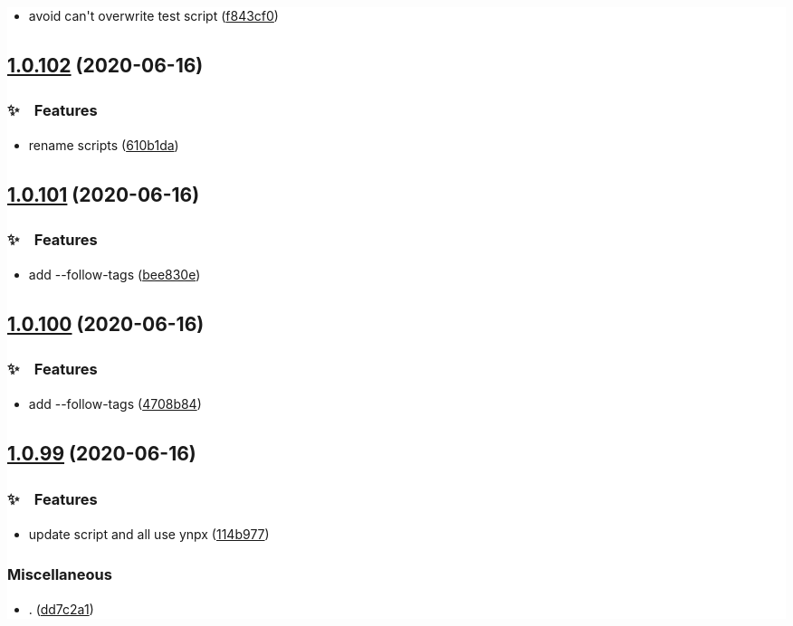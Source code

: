 *  avoid can't overwrite test script ([f843cf0](https://github.com/bluelovers/npm-init2/commit/f843cf0d372e3c7056eda4821cdde0dd2e6a248e))





## [1.0.102](https://github.com/bluelovers/npm-init2/compare/npm-init2@1.0.101...npm-init2@1.0.102) (2020-06-16)


### ✨　Features

*  rename scripts ([610b1da](https://github.com/bluelovers/npm-init2/commit/610b1da01003fe187db2fd9810b39336beb83649))





## [1.0.101](https://github.com/bluelovers/npm-init2/compare/npm-init2@1.0.100...npm-init2@1.0.101) (2020-06-16)


### ✨　Features

*  add --follow-tags ([bee830e](https://github.com/bluelovers/npm-init2/commit/bee830eb8fc5e6776a39a6d6b50df8843f9dca52))





## [1.0.100](https://github.com/bluelovers/npm-init2/compare/npm-init2@1.0.99...npm-init2@1.0.100) (2020-06-16)


### ✨　Features

*  add --follow-tags ([4708b84](https://github.com/bluelovers/npm-init2/commit/4708b84378b2bffefb5fad2e85ed07a2b96c5b67))





## [1.0.99](https://github.com/bluelovers/npm-init2/compare/npm-init2@1.0.98...npm-init2@1.0.99) (2020-06-16)


### ✨　Features

*  update script and all use ynpx ([114b977](https://github.com/bluelovers/npm-init2/commit/114b9778a6a7a4d0e3a6767394cdec722cdfa194))


### Miscellaneous

* . ([dd7c2a1](https://github.com/bluelovers/npm-init2/commit/dd7c2a17754d876bc24b261a78c57343bfd12652))

